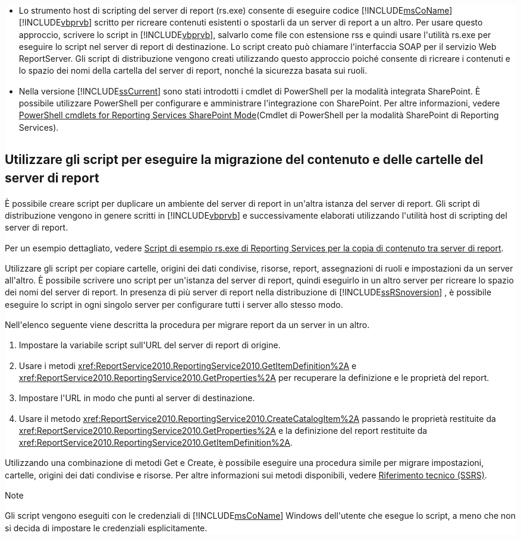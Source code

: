 -   Lo strumento host di scripting del server di report (rs.exe) consente di eseguire codice [!INCLUDE[msCoName](../../includes/msconame-md.md)] [!INCLUDE[vbprvb](../../includes/vbprvb-md.md)] scritto per ricreare contenuti esistenti o spostarli da un server di report a un altro. Per usare questo approccio, scrivere lo script in [!INCLUDE[vbprvb](../../includes/vbprvb-md.md)], salvarlo come file con estensione rss e quindi usare l'utilità rs.exe per eseguire lo script nel server di report di destinazione. Lo script creato può chiamare l'interfaccia SOAP per il servizio Web ReportServer. Gli script di distribuzione vengono creati utilizzando questo approccio poiché consente di ricreare i contenuti e lo spazio dei nomi della cartella del server di report, nonché la sicurezza basata sui ruoli.  
  
-   Nella versione [!INCLUDE[ssCurrent](../../includes/sscurrent-md.md)] sono stati introdotti i cmdlet di PowerShell per la modalità integrata SharePoint. È possibile utilizzare PowerShell per configurare e amministrare l'integrazione con SharePoint.  Per altre informazioni, vedere [PowerShell cmdlets for Reporting Services SharePoint Mode](../powershell-cmdlets-for-reporting-services-sharepoint-mode.md)(Cmdlet di PowerShell per la modalità SharePoint di Reporting Services).  
  
## <a name="use-scripts-to-migrate-report-server-content-and-folders"></a>Utilizzare gli script per eseguire la migrazione del contenuto e delle cartelle del server di report  
 È possibile creare script per duplicare un ambiente del server di report in un'altra istanza del server di report. Gli script di distribuzione vengono in genere scritti in [!INCLUDE[vbprvb](../../includes/vbprvb-md.md)] e successivamente elaborati utilizzando l'utilità host di scripting del server di report.  
  
 Per un esempio dettagliato, vedere [Script di esempio rs.exe di Reporting Services per la copia di contenuto tra server di report](sample-reporting-services-rs-exe-script-to-copy-content-between-report-servers.md).  
  
 Utilizzare gli script per copiare cartelle, origini dei dati condivise, risorse, report, assegnazioni di ruoli e impostazioni da un server all'altro. È possibile scrivere uno script per un'istanza del server di report, quindi eseguirlo in un altro server per ricreare lo spazio dei nomi del server di report. In presenza di più server di report nella distribuzione di [!INCLUDE[ssRSnoversion](../../includes/ssrsnoversion-md.md)] , è possibile eseguire lo script in ogni singolo server per configurare tutti i server allo stesso modo.  
  
 Nell'elenco seguente viene descritta la procedura per migrare report da un server in un altro.  
  
1.  Impostare la variabile script sull'URL del server di report di origine.  
  
2.  Usare i metodi <xref:ReportService2010.ReportingService2010.GetItemDefinition%2A> e <xref:ReportService2010.ReportingService2010.GetProperties%2A> per recuperare la definizione e le proprietà del report.  
  
3.  Impostare l'URL in modo che punti al server di destinazione.  
  
4.  Usare il metodo <xref:ReportService2010.ReportingService2010.CreateCatalogItem%2A> passando le proprietà restituite da <xref:ReportService2010.ReportingService2010.GetProperties%2A> e la definizione del report restituite da <xref:ReportService2010.ReportingService2010.GetItemDefinition%2A>.  
  
 Utilizzando una combinazione di metodi Get e Create, è possibile eseguire una procedura simile per migrare impostazioni, cartelle, origini dei dati condivise e risorse. Per altre informazioni sui metodi disponibili, vedere [Riferimento tecnico &#40;SSRS&#41;](../technical-reference-ssrs.md).  
  
> [!NOTE]  
>  Gli script vengono eseguiti con le credenziali di [!INCLUDE[msCoName](../../includes/msconame-md.md)] Windows dell'utente che esegue lo script, a meno che non si decida di impostare le credenziali esplicitamente.  
  